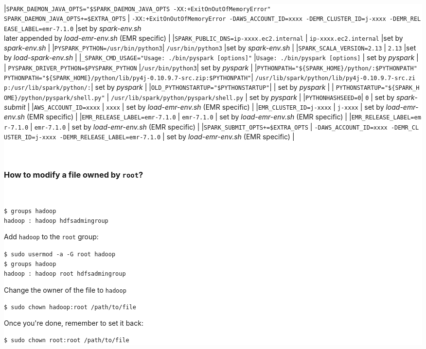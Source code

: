 |`SPARK_DAEMON_JAVA_OPTS="$SPARK_DAEMON_JAVA_OPTS -XX:+ExitOnOutOfMemoryError"` <br>  `SPARK_DAEMON_JAVA_OPTS+=$EXTRA_OPTS` | `-XX:+ExitOnOutOfMemoryError -DAWS_ACCOUNT_ID=xxxx -DEMR_CLUSTER_ID=j-xxxx -DEMR_RELEASE_LABEL=emr-7.1.0`  |set by *spark-env.sh* <br> later appended by  *load-emr-env.sh* (EMR specific) |
|`SPARK_PUBLIC_DNS=ip-xxxx.ec2.internal` | `ip-xxxx.ec2.internal` |set by *spark-env.sh* |
|`PYSPARK_PYTHON=/usr/bin/python3`| `/usr/bin/python3` |set by *spark-env.sh* |
|`SPARK_SCALA_VERSION=2.13` | `2.13` |set by *load-spark-env.sh* |
|`_SPARK_CMD_USAGE="Usage: ./bin/pyspark [options]"` |`Usage: ./bin/pyspark [options]`  | set by *pyspark*  |
| `PYSPARK_DRIVER_PYTHON=$PYSPARK_PYTHON` |`/usr/bin/python3`| set by *pyspark*  |
|`PYTHONPATH="${SPARK_HOME}/python/:$PYTHONPATH"`<br> `PYTHONPATH="${SPARK_HOME}/python/lib/py4j-0.10.9.7-src.zip:$PYTHONPATH"`| `/usr/lib/spark/python/lib/py4j-0.10.9.7-src.zip:/usr/lib/spark/python/:`| set by *pyspark*  |
|`OLD_PYTHONSTARTUP="$PYTHONSTARTUP"`|   | set by *pyspark*  |
| `PYTHONSTARTUP="${SPARK_HOME}/python/pyspark/shell.py"` |  `/usr/lib/spark/python/pyspark/shell.py` | set by *pyspark*  |
|`PYTHONHASHSEED=0`| `0` |  set by *spark-submit*  |
|`AWS_ACCOUNT_ID=xxxx` | `xxxx` |  set by  *load-emr-env.sh* (EMR specific)  |
|`EMR_CLUSTER_ID=j-xxxx` | `j-xxxx` |  set by  *load-emr-env.sh* (EMR specific)  |
|`EMR_RELEASE_LABEL=emr-7.1.0` | `emr-7.1.0` |  set by  *load-emr-env.sh* (EMR specific)  |
|`EMR_RELEASE_LABEL=emr-7.1.0` | `emr-7.1.0` |  set by  *load-emr-env.sh* (EMR specific)  |
|`SPARK_SUBMIT_OPTS+=$EXTRA_OPTS` | `-DAWS_ACCOUNT_ID=xxxx -DEMR_CLUSTER_ID=j-xxxx -DEMR_RELEASE_LABEL=emr-7.1.0` |  set by  *load-emr-env.sh* (EMR specific)  |



<br>



### How to modify a file owned by `root`?

<br>

```shell
$ groups hadoop
hadoop : hadoop hdfsadmingroup
```

Add `hadoop` to the `root` group:

```shell
$ sudo usermod -a -G root hadoop
$ groups hadoop
hadoop : hadoop root hdfsadmingroup
```

Change the owner of the file to `hadoop`

```shell
$ sudo chown hadoop:root /path/to/file
```

Once you're done, remember to set it back:

```
$ sudo chown root:root /path/to/file
```


